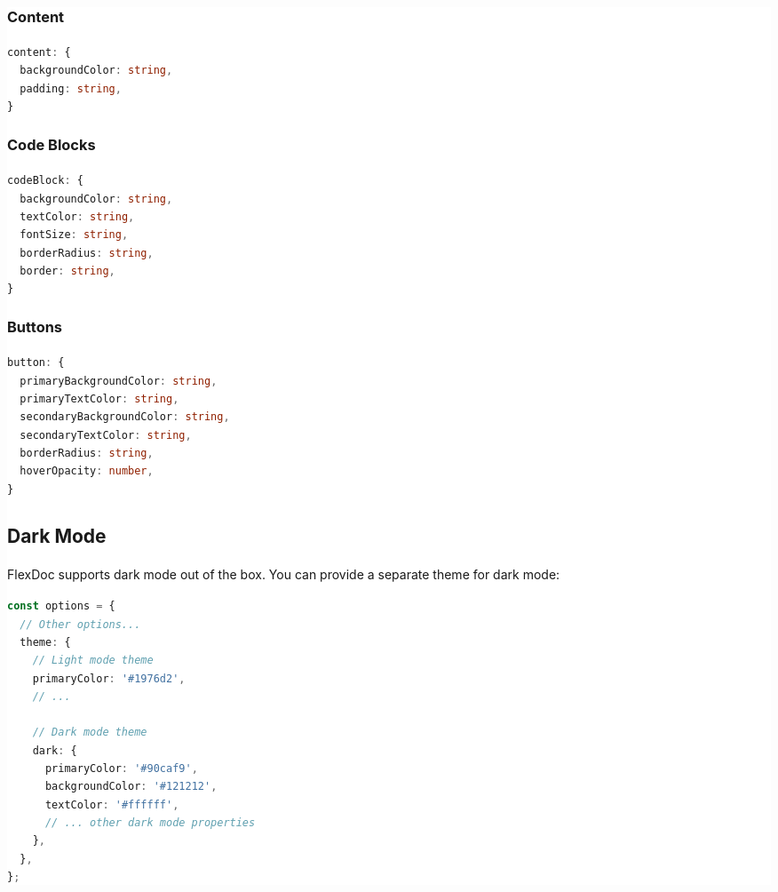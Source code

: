 ### Content

```typescript
content: {
  backgroundColor: string,
  padding: string,
}
```

### Code Blocks

```typescript
codeBlock: {
  backgroundColor: string,
  textColor: string,
  fontSize: string,
  borderRadius: string,
  border: string,
}
```

### Buttons

```typescript
button: {
  primaryBackgroundColor: string,
  primaryTextColor: string,
  secondaryBackgroundColor: string,
  secondaryTextColor: string,
  borderRadius: string,
  hoverOpacity: number,
}
```

## Dark Mode

FlexDoc supports dark mode out of the box. You can provide a separate theme for dark mode:

```typescript
const options = {
  // Other options...
  theme: {
    // Light mode theme
    primaryColor: '#1976d2',
    // ...

    // Dark mode theme
    dark: {
      primaryColor: '#90caf9',
      backgroundColor: '#121212',
      textColor: '#ffffff',
      // ... other dark mode properties
    },
  },
};
```
